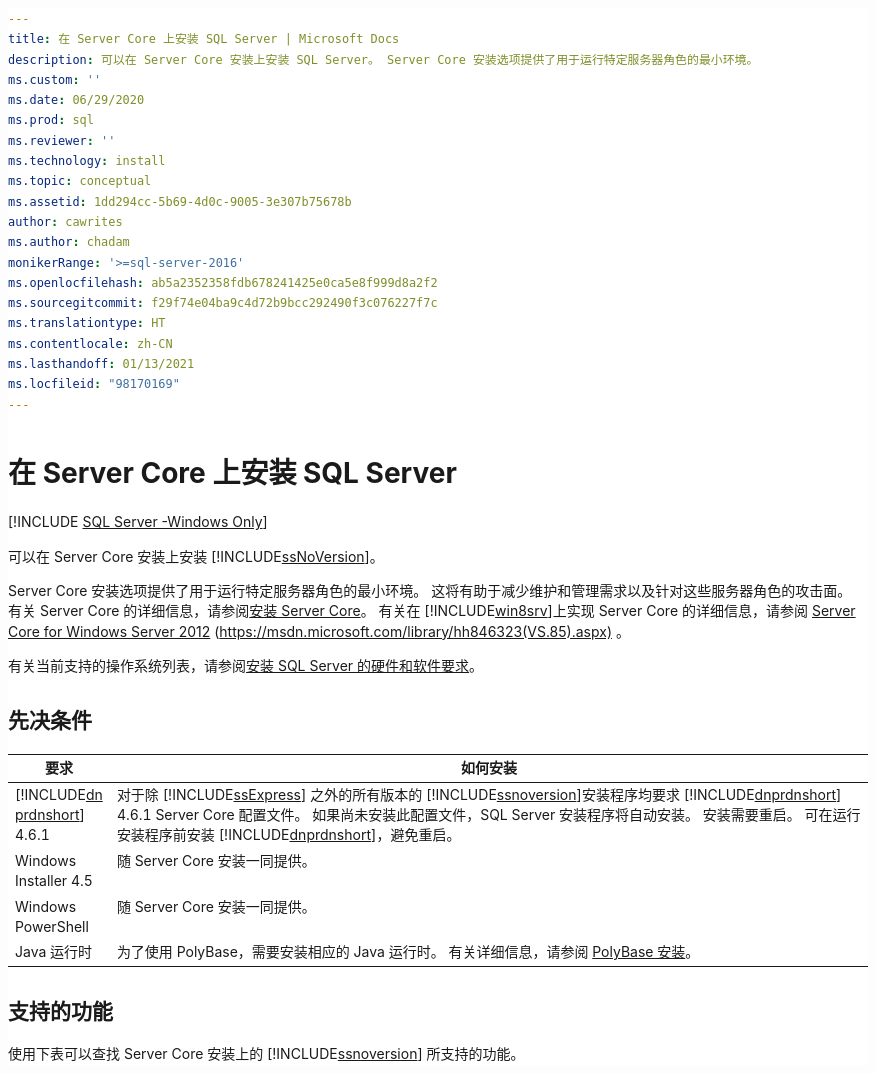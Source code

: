 ```yaml
---
title: 在 Server Core 上安装 SQL Server | Microsoft Docs
description: 可以在 Server Core 安装上安装 SQL Server。 Server Core 安装选项提供了用于运行特定服务器角色的最小环境。
ms.custom: ''
ms.date: 06/29/2020
ms.prod: sql
ms.reviewer: ''
ms.technology: install
ms.topic: conceptual
ms.assetid: 1dd294cc-5b69-4d0c-9005-3e307b75678b
author: cawrites
ms.author: chadam
monikerRange: '>=sql-server-2016'
ms.openlocfilehash: ab5a2352358fdb678241425e0ca5e8f999d8a2f2
ms.sourcegitcommit: f29f74e04ba9c4d72b9bcc292490f3c076227f7c
ms.translationtype: HT
ms.contentlocale: zh-CN
ms.lasthandoff: 01/13/2021
ms.locfileid: "98170169"
---
```

# <a name="install-sql-server-on-server-core"></a>在 Server Core 上安装 SQL Server

[!INCLUDE [SQL Server -Windows Only](../../includes/applies-to-version/sql-windows-only.md)]

可以在 Server Core 安装上安装 [!INCLUDE[ssNoVersion](../../includes/ssnoversion-md.md)]。   
  
Server Core 安装选项提供了用于运行特定服务器角色的最小环境。 这将有助于减少维护和管理需求以及针对这些服务器角色的攻击面。 有关 Server Core 的详细信息，请参阅[安装 Server Core](/windows-server/get-started/getting-started-with-server-core)。 有关在 [!INCLUDE[win8srv](../../includes/win8srv-md.md)]上实现 Server Core 的详细信息，请参阅 [Server Core for Windows Server 2012](https://msdn.microsoft.com/library/hh846323\(VS.85\).aspx) (https://msdn.microsoft.com/library/hh846323(VS.85).aspx) 。  
  
 有关当前支持的操作系统列表，请参阅[安装 SQL Server 的硬件和软件要求](../../sql-server/install/hardware-and-software-requirements-for-installing-sql-server.md)。

## <a name="prerequisites"></a>先决条件  
  
|要求|如何安装|  
|-----------------|--------------------|  
|[!INCLUDE[dnprdnshort](../../includes/dnprdnshort-md.md)] 4.6.1 |对于除 [!INCLUDE[ssExpress](../../includes/ssexpress-md.md)] 之外的所有版本的 [!INCLUDE[ssnoversion](../../includes/ssnoversion-md.md)]安装程序均要求 [!INCLUDE[dnprdnshort](../../includes/dnprdnshort-md.md)] 4.6.1 Server Core 配置文件。 如果尚未安装此配置文件，SQL Server 安装程序将自动安装。 安装需要重启。 可在运行安装程序前安装 [!INCLUDE[dnprdnshort](../../includes/dnprdnshort-md.md)]，避免重启。|  
|Windows Installer 4.5|随 Server Core 安装一同提供。|  
|Windows PowerShell|随 Server Core 安装一同提供。|  
|Java 运行时 |为了使用 PolyBase，需要安装相应的 Java 运行时。 有关详细信息，请参阅 [PolyBase 安装](../../relational-databases/polybase/polybase-installation.md)。|
  
##  <a name="supported-features"></a><a name="BK_SupportedFeatures"></a>支持的功能  
 使用下表可以查找 Server Core 安装上的 [!INCLUDE[ssnoversion](../../includes/ssnoversion-md.md)] 所支持的功能。  
  